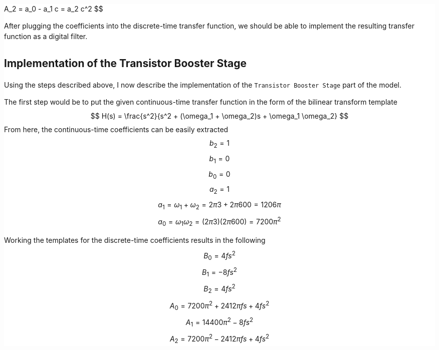 $$
$$
A_2 = a_0 - a_1 c = a_2 c^2
$$

After plugging the coefficients into the discrete-time transfer function, we should be able to implement the resulting transfer function as a digital filter.

## Implementation of the Transistor Booster Stage
Using the steps described above, I now describe the implementation of the `Transistor Booster Stage` part of the model.

The first step would be to put the given continuous-time transfer function in the form of the bilinear transform template
$$
H(s) = \frac{s^2}{s^2 + (\omega_1 + \omega_2)s + \omega_1 \omega_2}
$$
From here, the continuous-time coefficients can be easily extracted
$$
b_2 = 1
$$
$$
b_1 = 0
$$
$$
b_0 = 0
$$
$$
a_2 = 1
$$
$$
a_1 = \omega_1 + \omega_2 = 2\pi 3 + 2\pi 600 = 1206\pi
$$
$$
a_0 = \omega_1 \omega_2 = (2\pi 3)(2 \pi 600) = 7200\pi^2
$$

Working the templates for the discrete-time coefficients results in the following
$$
B_0 = 4fs^2
$$
$$
B_1 = -8fs^2
$$
$$
B_2 = 4fs^2
$$
$$
A_0 = 7200\pi^2 + 2412\pi fs + 4fs^2
$$
$$
A_1 = 14400\pi^2 - 8fs^2
$$
$$
A_2 = 7200\pi^2 - 2412\pi fs + 4fs^2
$$
